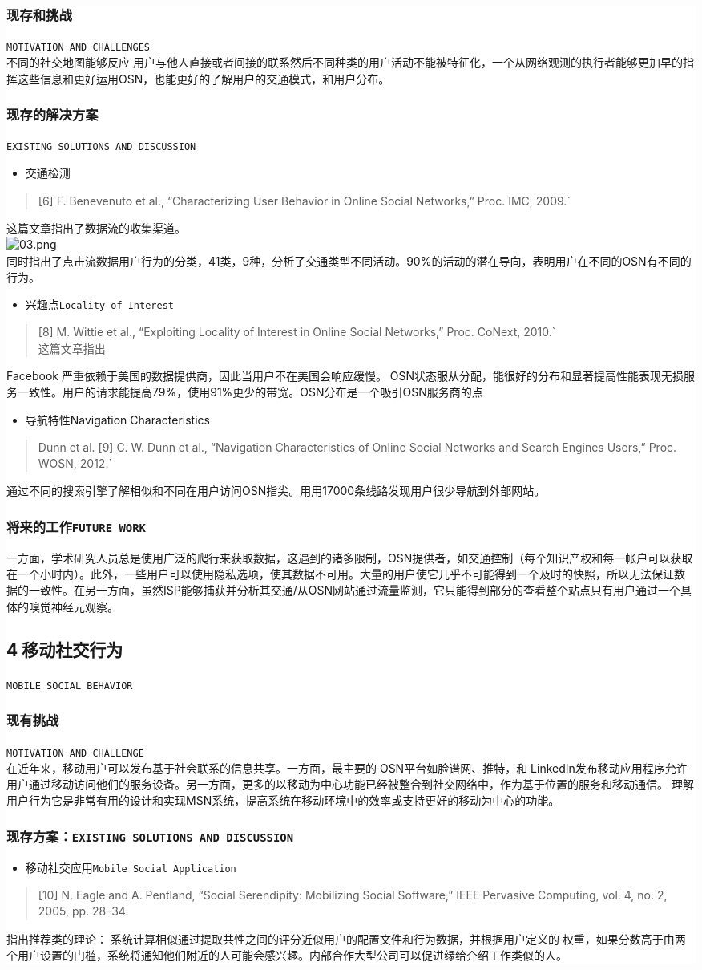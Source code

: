 ### 现存和挑战
`MOTIVATION AND CHALLENGES`  
不同的社交地图能够反应 用户与他人直接或者间接的联系然后不同种类的用户活动不能被特征化，一个从网络观测的执行者能够更加早的指挥这些信息和更好运用OSN，也能更好的了解用户的交通模式，和用户分布。  

### 现存的解决方案
`EXISTING SOLUTIONS AND DISCUSSION`  

- 交通检测  

> [6] F. Benevenuto et al., “Characterizing User Behavior in Online Social Networks,” Proc. IMC, 2009.`  

这篇文章指出了数据流的收集渠道。  
![03.png](../images/03.png)  
同时指出了点击流数据用户行为的分类，41类，9种，分析了交通类型不同活动。90%的活动的潜在导向，表明用户在不同的OSN有不同的行为。

- 兴趣点`Locality of Interest `   

>[8] M. Wittie et al., “Exploiting Locality of Interest in Online Social Networks,” Proc. CoNext, 2010.`  
这篇文章指出

Facebook 严重依赖于美国的数据提供商，因此当用户不在美国会响应缓慢。
OSN状态服从分配，能很好的分布和显著提高性能表现无损服务一致性。用户的请求能提高79%，使用91%更少的带宽。OSN分布是一个吸引OSN服务商的点  

* 导航特性Navigation Characteristics  

> Dunn et al. [9] C. W. Dunn et al., “Navigation Characteristics of Online Social Networks and Search Engines Users,” Proc. WOSN, 2012.`  

通过不同的搜索引擎了解相似和不同在用户访问OSN指尖。用用17000条线路发现用户很少导航到外部网站。
  
### 将来的工作`FUTURE WORK`  

一方面，学术研究人员总是使用广泛的爬行来获取数据，这遇到的诸多限制，OSN提供者，如交通控制（每个知识产权和每一帐户可以获取在一个小时内）。此外，一些用户可以使用隐私选项，使其数据不可用。大量的用户使它几乎不可能得到一个及时的快照，所以无法保证数据的一致性。在另一方面，虽然ISP能够捕获并分析其交通/从OSN网站通过流量监测，它只能得到部分的查看整个站点只有用户通过一个具体的嗅觉神经元观察。

## 4 移动社交行为
`MOBILE SOCIAL BEHAVIOR`

### 现有挑战
`MOTIVATION AND CHALLENGE`  
在近年来，移动用户可以发布基于社会联系的信息共享。一方面，最主要的 OSN平台如脸谱网、推特，和 LinkedIn发布移动应用程序允许用户通过移动访问他们的服务设备。另一方面，更多的以移动为中心功能已经被整合到社交网络中，作为基于位置的服务和移动通信。 理解用户行为它是非常有用的设计和实现MSN系统，提高系统在移动环境中的效率或支持更好的移动为中心的功能。

### 现存方案：`EXISTING SOLUTIONS AND DISCUSSION`
* 移动社交应用`Mobile Social Application`  

> [10] N. Eagle and A. Pentland, “Social Serendipity: Mobilizing Social Software,” IEEE Pervasive Computing, vol. 4, no. 2, 2005, pp. 28–34. 

指出推荐类的理论：
系统计算相似通过提取共性之间的评分近似用户的配置文件和行为数据，并根据用户定义的 权重，如果分数高于由两个用户设置的门槛，系统将通知他们附近的人可能会感兴趣。内部合作大型公司可以促进缘给介绍工作类似的人。
